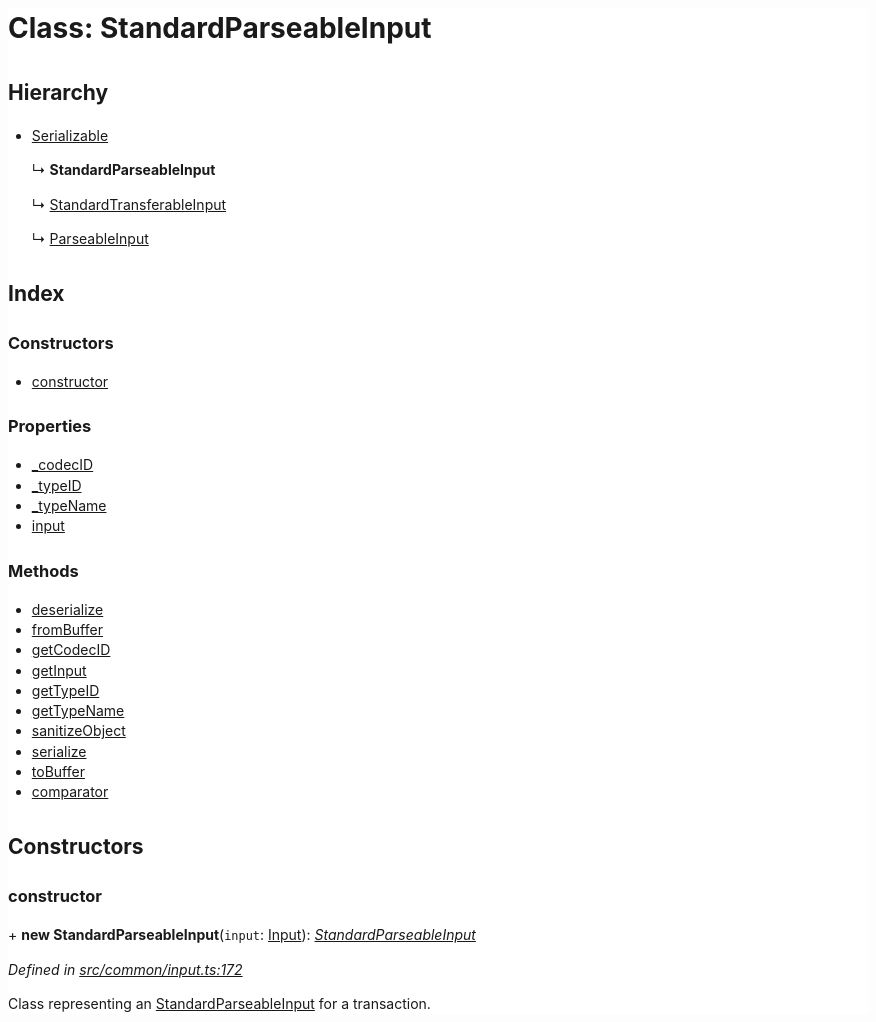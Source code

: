 # Class: StandardParseableInput

## Hierarchy

- [Serializable](utils_serialization.serializable)

  ↳ **StandardParseableInput**

  ↳ [StandardTransferableInput](common_inputs.standardtransferableinput)

  ↳ [ParseableInput](api_platformvm_inputs.parseableinput)

## Index

### Constructors

- [constructor](common_inputs.standardparseableinput#constructor)

### Properties

- [\_codecID](common_inputs.standardparseableinput#protected-_codecid)
- [\_typeID](common_inputs.standardparseableinput#protected-_typeid)
- [\_typeName](common_inputs.standardparseableinput#protected-_typename)
- [input](common_inputs.standardparseableinput#protected-input)

### Methods

- [deserialize](common_inputs.standardparseableinput#deserialize)
- [fromBuffer](common_inputs.standardparseableinput#abstract-frombuffer)
- [getCodecID](common_inputs.standardparseableinput#getcodecid)
- [getInput](common_inputs.standardparseableinput#getinput)
- [getTypeID](common_inputs.standardparseableinput#gettypeid)
- [getTypeName](common_inputs.standardparseableinput#gettypename)
- [sanitizeObject](common_inputs.standardparseableinput#sanitizeobject)
- [serialize](common_inputs.standardparseableinput#serialize)
- [toBuffer](common_inputs.standardparseableinput#tobuffer)
- [comparator](common_inputs.standardparseableinput#static-comparator)

## Constructors

### constructor

\+ **new StandardParseableInput**(`input`: [Input](common_inputs.input)): _[StandardParseableInput](common_inputs.standardparseableinput)_

_Defined in [src/common/input.ts:172](https://github.com/chain4travel/caminojs/blob/3883166/src/common/input.ts#L172)_

Class representing an [StandardParseableInput](common_inputs.standardparseableinput) for a transaction.
